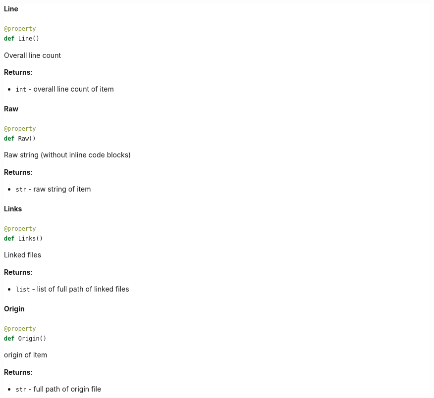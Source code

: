 <a id="oelint_parser.cls_item.Item.Line"></a>

#### Line

```python
@property
def Line()
```

Overall line count

**Returns**:

- `int` - overall line count of item

<a id="oelint_parser.cls_item.Item.Raw"></a>

#### Raw

```python
@property
def Raw()
```

Raw string (without inline code blocks)

**Returns**:

- `str` - raw string of item

<a id="oelint_parser.cls_item.Item.Links"></a>

#### Links

```python
@property
def Links()
```

Linked files

**Returns**:

- `list` - list of full path of linked files

<a id="oelint_parser.cls_item.Item.Origin"></a>

#### Origin

```python
@property
def Origin()
```

origin of item

**Returns**:

- `str` - full path of origin file

<a id="oelint_parser.cls_item.Item.InFileLine"></a>
